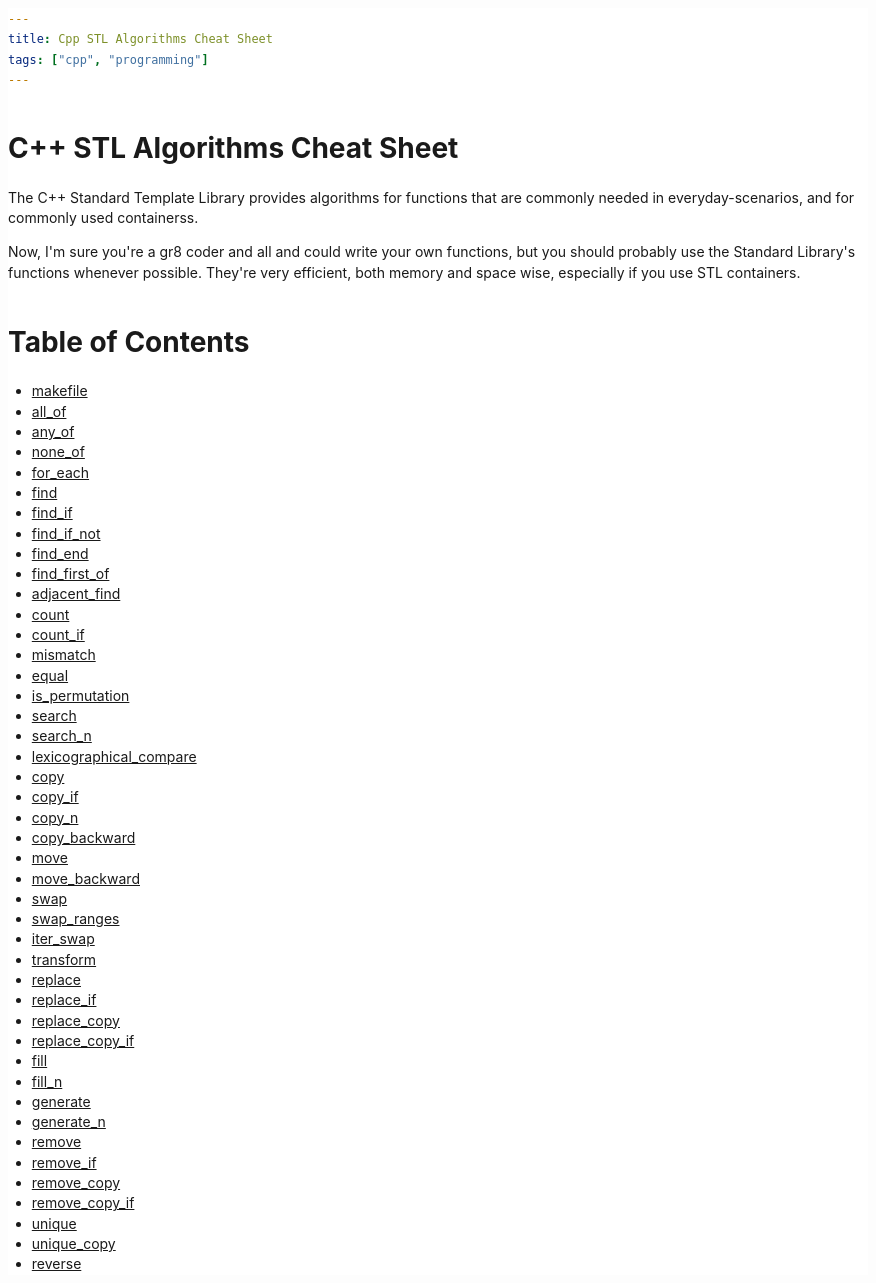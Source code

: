 ```yaml
---
title: Cpp STL Algorithms Cheat Sheet
tags: ["cpp", "programming"]
---
```


# C++ STL Algorithms Cheat Sheet


The C++ Standard Template Library provides algorithms for functions that are commonly needed in everyday-scenarios, and for commonly used containerss. 

Now, I'm sure you're a gr8 coder and all and could write your own functions, but you should probably use the Standard Library's functions whenever possible. They're very efficient, both memory and space wise, especially if you use STL containers. 

# Table of Contents

- [makefile](#makefile)
- [all_of](#all_of)
- [any_of](#any_of)
- [none_of](#none_of)
- [for_each](#for_each)
- [find](#find)
- [find_if](#find_if)
- [find_if_not](#find_if_not)
- [find_end](#find_end)
- [find_first_of](#find_first_of)
- [adjacent_find](#adjacent_find)
- [count](#count)
- [count_if](#count_if)
- [mismatch](#mismatch)
- [equal](#equal)
- [is_permutation](#is_permutation)
- [search](#search)
- [search_n](#search_n)
- [lexicographical_compare](#lexicographical_compare)
- [copy](#copy)
- [copy_if](#copy_if)
- [copy_n](#copy_n)
- [copy_backward](#copy_backward)
- [move](#move)
- [move_backward](#move_backward)
- [swap](#swap)
- [swap_ranges](#swap_ranges)
- [iter_swap](#iter_swap)
- [transform](#transform)
- [replace](#replace)
- [replace_if](#replace_if)
- [replace_copy](#replace_copy)
- [replace_copy_if](#replace_copy_if)
- [fill](#fill)
- [fill_n](#fill_n)
- [generate](#generate)
- [generate_n](#generate_n)
- [remove](#remove)
- [remove_if](#remove_if)
- [remove_copy](#remove_copy)
- [remove_copy_if](#remove_copy_if)
- [unique](#unique)
- [unique_copy](#unique_copy)
- [reverse](#reverse)